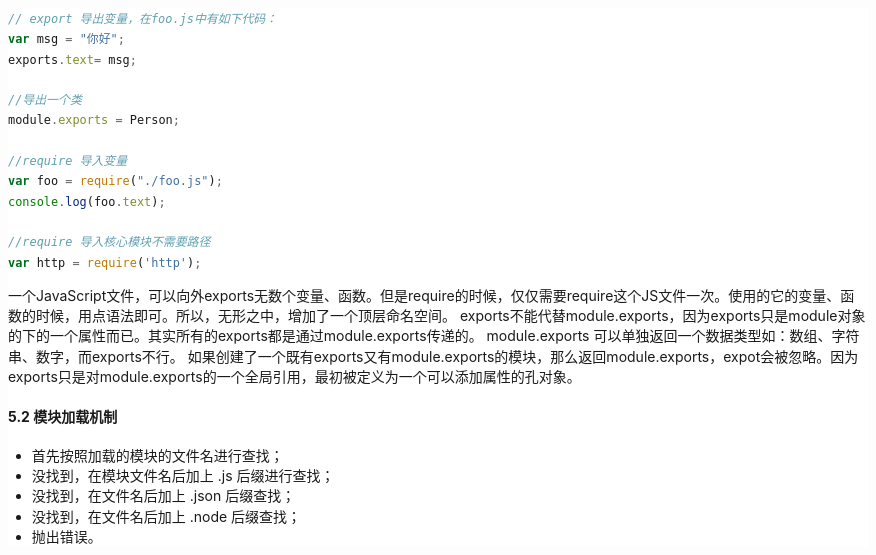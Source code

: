 ```JavaScript
// export 导出变量，在foo.js中有如下代码：
var msg = "你好";
exports.text= msg;

//导出一个类
module.exports = Person;

//require 导入变量
var foo = require("./foo.js"); 
console.log(foo.text);

//require 导入核心模块不需要路径
var http = require('http');

```
一个JavaScript文件，可以向外exports无数个变量、函数。但是require的时候，仅仅需要require这个JS文件一次。使用的它的变量、函数的时候，用点语法即可。所以，无形之中，增加了一个顶层命名空间。
exports不能代替module.exports，因为exports只是module对象的下的一个属性而已。其实所有的exports都是通过module.exports传递的。
module.exports 可以单独返回一个数据类型如：数组、字符串、数字，而exports不行。
如果创建了一个既有exports又有module.exports的模块，那么返回module.exports，expot会被忽略。因为exports只是对module.exports的一个全局引用，最初被定义为一个可以添加属性的孔对象。

#### 5.2 模块加载机制
- 首先按照加载的模块的文件名进行查找；
- 没找到，在模块文件名后加上 .js 后缀进行查找；
- 没找到，在文件名后加上 .json 后缀查找；
- 没找到，在文件名后加上 .node 后缀查找；
- 抛出错误。


